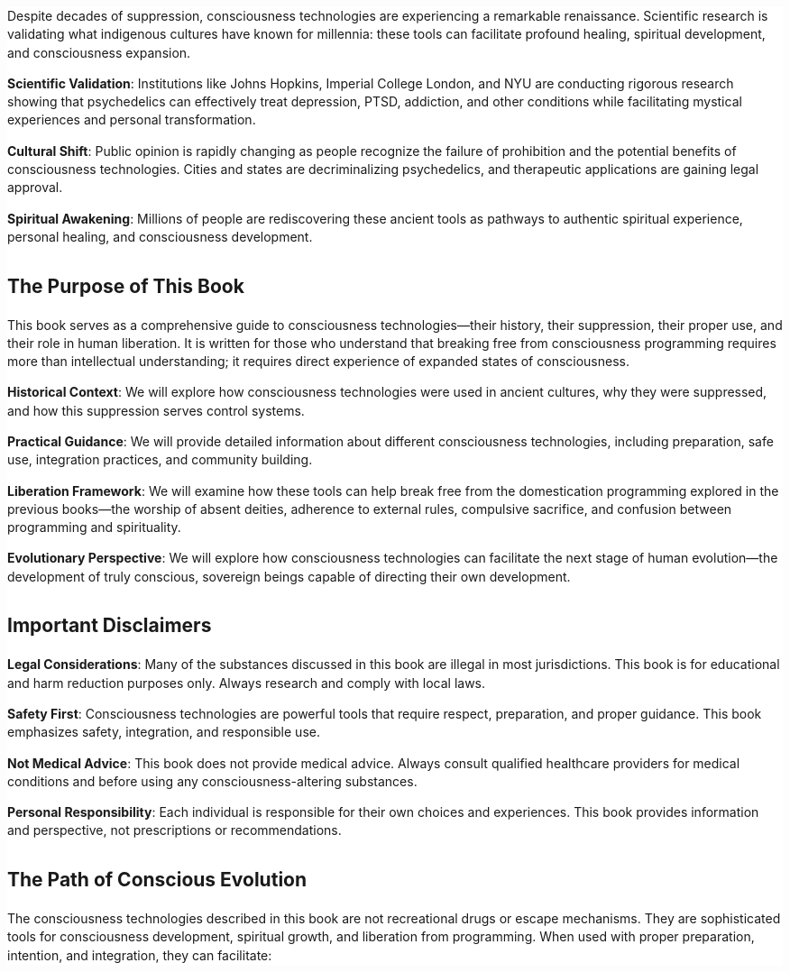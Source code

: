 Despite decades of suppression, consciousness technologies are experiencing a remarkable renaissance. Scientific research is validating what indigenous cultures have known for millennia: these tools can facilitate profound healing, spiritual development, and consciousness expansion.

**Scientific Validation**: Institutions like Johns Hopkins, Imperial College London, and NYU are conducting rigorous research showing that psychedelics can effectively treat depression, PTSD, addiction, and other conditions while facilitating mystical experiences and personal transformation.

**Cultural Shift**: Public opinion is rapidly changing as people recognize the failure of prohibition and the potential benefits of consciousness technologies. Cities and states are decriminalizing psychedelics, and therapeutic applications are gaining legal approval.

**Spiritual Awakening**: Millions of people are rediscovering these ancient tools as pathways to authentic spiritual experience, personal healing, and consciousness development.

## The Purpose of This Book

This book serves as a comprehensive guide to consciousness technologies—their history, their suppression, their proper use, and their role in human liberation. It is written for those who understand that breaking free from consciousness programming requires more than intellectual understanding; it requires direct experience of expanded states of consciousness.

**Historical Context**: We will explore how consciousness technologies were used in ancient cultures, why they were suppressed, and how this suppression serves control systems.

**Practical Guidance**: We will provide detailed information about different consciousness technologies, including preparation, safe use, integration practices, and community building.

**Liberation Framework**: We will examine how these tools can help break free from the domestication programming explored in the previous books—the worship of absent deities, adherence to external rules, compulsive sacrifice, and confusion between programming and spirituality.

**Evolutionary Perspective**: We will explore how consciousness technologies can facilitate the next stage of human evolution—the development of truly conscious, sovereign beings capable of directing their own development.

## Important Disclaimers

**Legal Considerations**: Many of the substances discussed in this book are illegal in most jurisdictions. This book is for educational and harm reduction purposes only. Always research and comply with local laws.

**Safety First**: Consciousness technologies are powerful tools that require respect, preparation, and proper guidance. This book emphasizes safety, integration, and responsible use.

**Not Medical Advice**: This book does not provide medical advice. Always consult qualified healthcare providers for medical conditions and before using any consciousness-altering substances.

**Personal Responsibility**: Each individual is responsible for their own choices and experiences. This book provides information and perspective, not prescriptions or recommendations.

## The Path of Conscious Evolution

The consciousness technologies described in this book are not recreational drugs or escape mechanisms. They are sophisticated tools for consciousness development, spiritual growth, and liberation from programming. When used with proper preparation, intention, and integration, they can facilitate:
